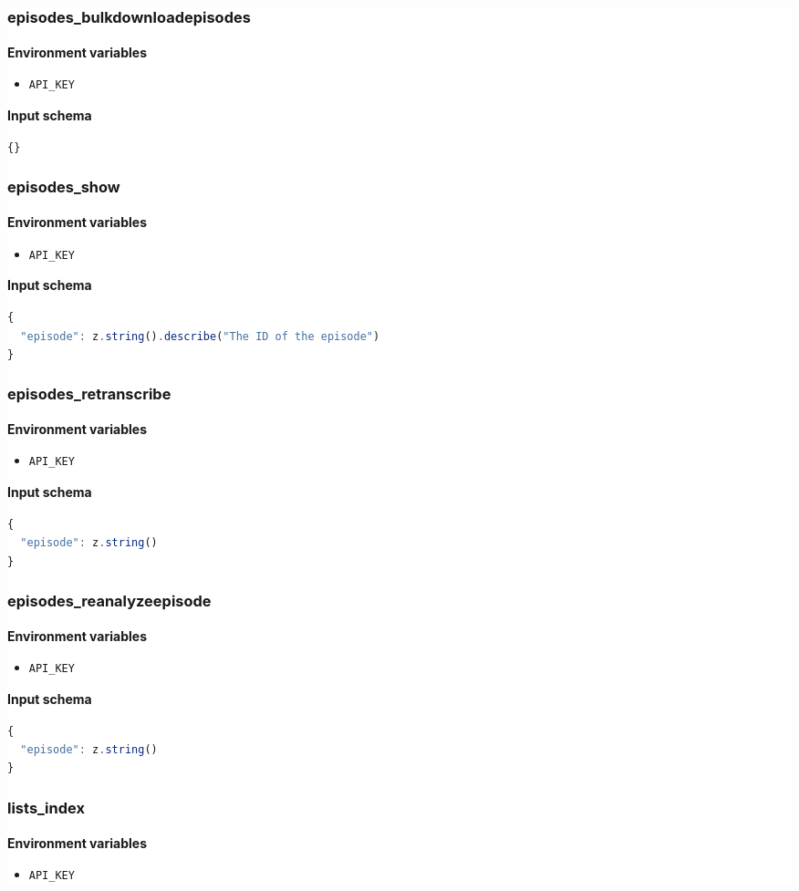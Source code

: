 ### episodes_bulkdownloadepisodes

**Environment variables**

- `API_KEY`

**Input schema**

```ts
{}
```

### episodes_show

**Environment variables**

- `API_KEY`

**Input schema**

```ts
{
  "episode": z.string().describe("The ID of the episode")
}
```

### episodes_retranscribe

**Environment variables**

- `API_KEY`

**Input schema**

```ts
{
  "episode": z.string()
}
```

### episodes_reanalyzeepisode

**Environment variables**

- `API_KEY`

**Input schema**

```ts
{
  "episode": z.string()
}
```

### lists_index

**Environment variables**

- `API_KEY`

